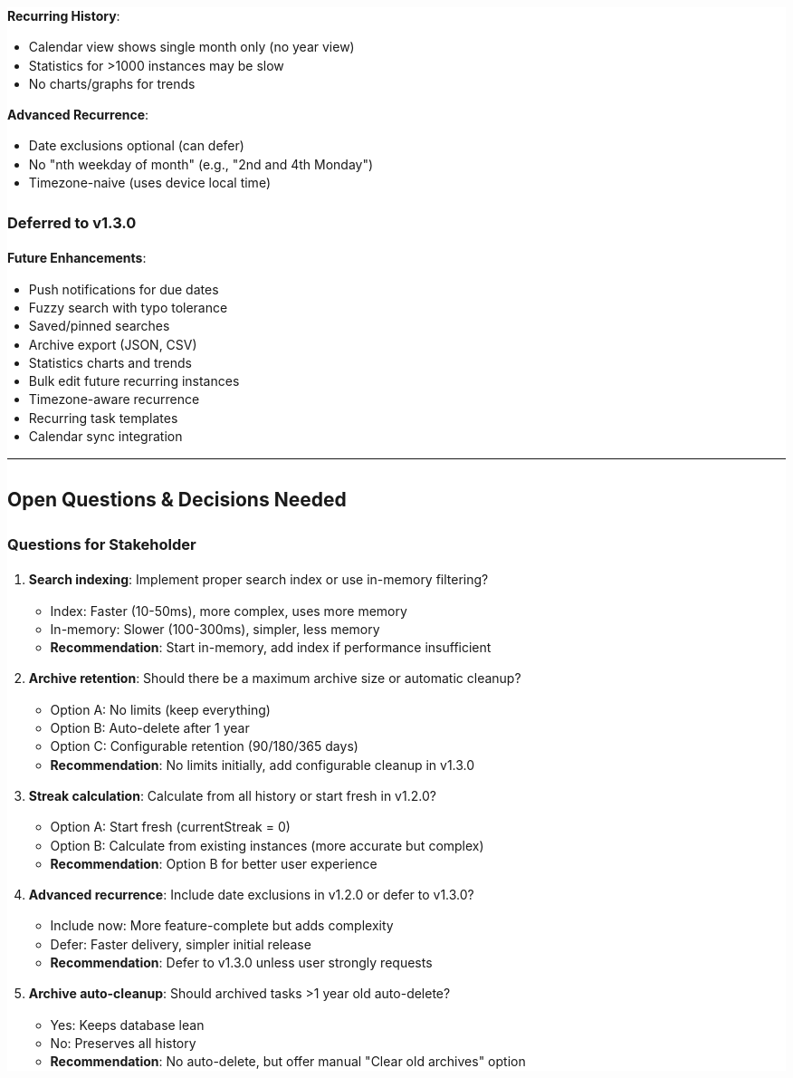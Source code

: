 **Recurring History**:
- Calendar view shows single month only (no year view)
- Statistics for >1000 instances may be slow
- No charts/graphs for trends

**Advanced Recurrence**:
- Date exclusions optional (can defer)
- No "nth weekday of month" (e.g., "2nd and 4th Monday")
- Timezone-naive (uses device local time)

### Deferred to v1.3.0

**Future Enhancements**:
- Push notifications for due dates
- Fuzzy search with typo tolerance
- Saved/pinned searches
- Archive export (JSON, CSV)
- Statistics charts and trends
- Bulk edit future recurring instances
- Timezone-aware recurrence
- Recurring task templates
- Calendar sync integration

---

## Open Questions & Decisions Needed

### Questions for Stakeholder

1. **Search indexing**: Implement proper search index or use in-memory filtering?
   - Index: Faster (10-50ms), more complex, uses more memory
   - In-memory: Slower (100-300ms), simpler, less memory
   - **Recommendation**: Start in-memory, add index if performance insufficient

2. **Archive retention**: Should there be a maximum archive size or automatic cleanup?
   - Option A: No limits (keep everything)
   - Option B: Auto-delete after 1 year
   - Option C: Configurable retention (90/180/365 days)
   - **Recommendation**: No limits initially, add configurable cleanup in v1.3.0

3. **Streak calculation**: Calculate from all history or start fresh in v1.2.0?
   - Option A: Start fresh (currentStreak = 0)
   - Option B: Calculate from existing instances (more accurate but complex)
   - **Recommendation**: Option B for better user experience

4. **Advanced recurrence**: Include date exclusions in v1.2.0 or defer to v1.3.0?
   - Include now: More feature-complete but adds complexity
   - Defer: Faster delivery, simpler initial release
   - **Recommendation**: Defer to v1.3.0 unless user strongly requests

5. **Archive auto-cleanup**: Should archived tasks >1 year old auto-delete?
   - Yes: Keeps database lean
   - No: Preserves all history
   - **Recommendation**: No auto-delete, but offer manual "Clear old archives" option
